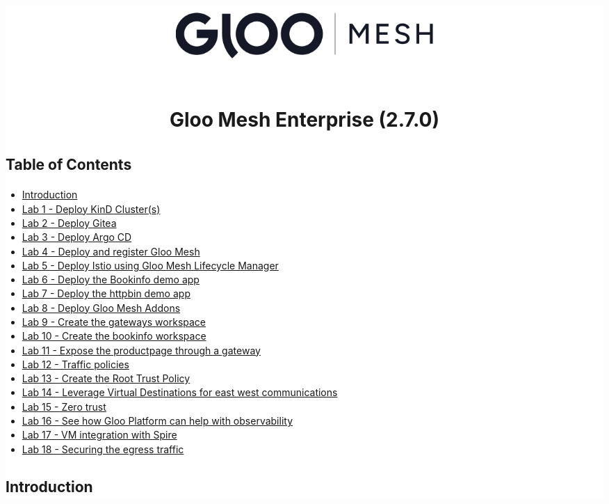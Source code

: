 




<center>
<img src="images/document-gloo-mesh.svg" style="height: 100px;"/>
</center>

# <center>Gloo Mesh Enterprise (2.7.0)</center>



## Table of Contents
* [Introduction](#introduction)
* [Lab 1 - Deploy KinD Cluster(s)](#lab-1---deploy-kind-cluster(s)-)
* [Lab 2 - Deploy Gitea](#lab-2---deploy-gitea-)
* [Lab 3 - Deploy Argo CD](#lab-3---deploy-argo-cd-)
* [Lab 4 - Deploy and register Gloo Mesh](#lab-4---deploy-and-register-gloo-mesh-)
* [Lab 5 - Deploy Istio using Gloo Mesh Lifecycle Manager](#lab-5---deploy-istio-using-gloo-mesh-lifecycle-manager-)
* [Lab 6 - Deploy the Bookinfo demo app](#lab-6---deploy-the-bookinfo-demo-app-)
* [Lab 7 - Deploy the httpbin demo app](#lab-7---deploy-the-httpbin-demo-app-)
* [Lab 8 - Deploy Gloo Mesh Addons](#lab-8---deploy-gloo-mesh-addons-)
* [Lab 9 - Create the gateways workspace](#lab-9---create-the-gateways-workspace-)
* [Lab 10 - Create the bookinfo workspace](#lab-10---create-the-bookinfo-workspace-)
* [Lab 11 - Expose the productpage through a gateway](#lab-11---expose-the-productpage-through-a-gateway-)
* [Lab 12 - Traffic policies](#lab-12---traffic-policies-)
* [Lab 13 - Create the Root Trust Policy](#lab-13---create-the-root-trust-policy-)
* [Lab 14 - Leverage Virtual Destinations for east west communications](#lab-14---leverage-virtual-destinations-for-east-west-communications-)
* [Lab 15 - Zero trust](#lab-15---zero-trust-)
* [Lab 16 - See how Gloo Platform can help with observability](#lab-16---see-how-gloo-platform-can-help-with-observability-)
* [Lab 17 - VM integration with Spire](#lab-17---vm-integration-with-spire-)
* [Lab 18 - Securing the egress traffic](#lab-18---securing-the-egress-traffic-)



## Introduction <a name="introduction"></a>
